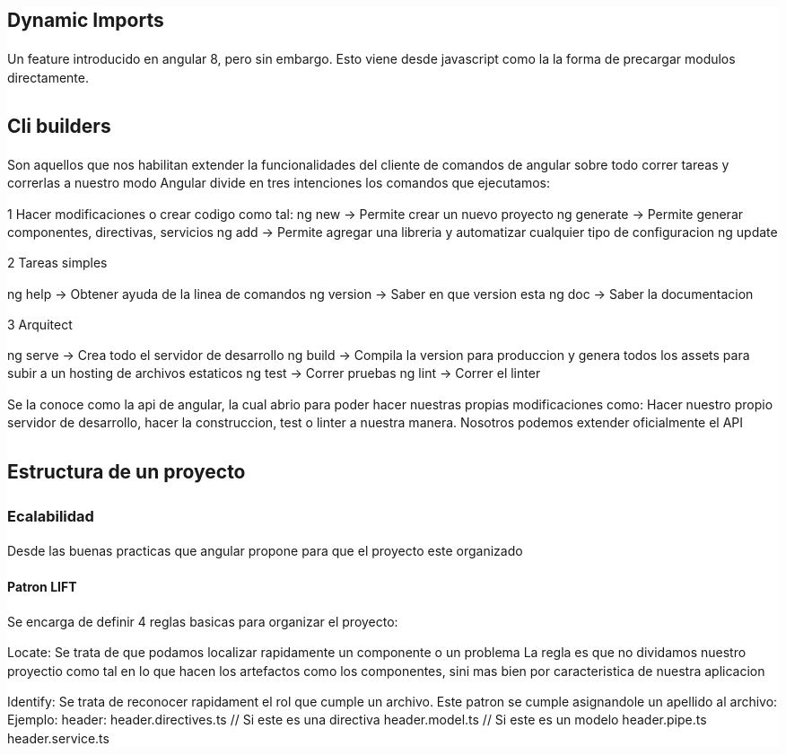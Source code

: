 ## Dynamic Imports

Un feature introducido en angular 8, pero sin embargo. Esto viene desde javascript como la
la forma de precargar modulos directamente.

## Cli builders

Son aquellos que nos habilitan extender la funcionalidades del cliente de comandos de angular
sobre todo correr tareas y correrlas a nuestro modo
Angular divide en tres intenciones los comandos que ejecutamos:

1 Hacer modificaciones o crear codigo como tal:
ng new -> Permite crear un nuevo proyecto
ng generate -> Permite generar componentes, directivas, servicios
ng add -> Permite agregar una libreria y automatizar cualquier tipo de configuracion
ng update

2 Tareas simples

ng help -> Obtener ayuda de la linea de comandos
ng version -> Saber en que version esta
ng doc -> Saber la documentacion

3 Arquitect

ng serve -> Crea todo el servidor de desarrollo
ng build -> Compila la version para produccion y genera todos los assets para subir a un hosting de archivos estaticos
ng test -> Correr pruebas
ng lint -> Correr el linter

Se la conoce como la api de angular, la cual abrio para poder hacer nuestras propias modificaciones
como: Hacer nuestro propio servidor de desarrollo, hacer la construccion, test o linter a nuestra manera.
Nosotros podemos extender oficialmente el API

## Estructura de un proyecto
### Ecalabilidad

Desde las buenas practicas que angular propone para que el proyecto este organizado

#### Patron LIFT

Se encarga de definir 4 reglas basicas para organizar el proyecto:

Locate: Se trata de que podamos localizar rapidamente un componente o un problema
La regla es que no dividamos nuestro proyectio como tal en lo que hacen los artefactos como
los componentes, sini mas bien por caracteristica de nuestra aplicacion

Identify: Se trata de reconocer rapidament el rol que cumple un archivo. Este patron se cumple
asignandole un apellido al archivo:
Ejemplo:
header:
	header.directives.ts // Si este es una directiva
	header.model.ts // Si este es un modelo
	header.pipe.ts
	header.service.ts
